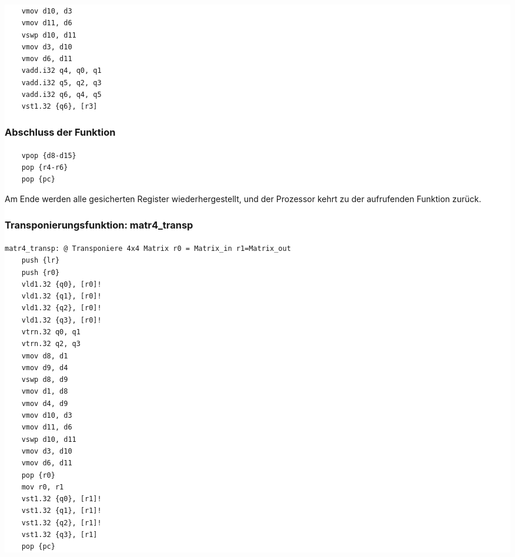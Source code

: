 ```
    vmov d10, d3
    vmov d11, d6
    vswp d10, d11
    vmov d3, d10
    vmov d6, d11
    vadd.i32 q4, q0, q1
    vadd.i32 q5, q2, q3
    vadd.i32 q6, q4, q5
    vst1.32 {q6}, [r3]
```

### Abschluss der Funktion

```
    vpop {d8-d15}    
    pop {r4-r6}    
    pop {pc}
```

Am Ende werden alle gesicherten Register wiederhergestellt, und der Prozessor kehrt zu der aufrufenden Funktion zurück.

### Transponierungsfunktion: matr4_transp

```
matr4_transp: @ Transponiere 4x4 Matrix r0 = Matrix_in r1=Matrix_out
    push {lr}
    push {r0}	
    vld1.32 {q0}, [r0]!
    vld1.32 {q1}, [r0]!
    vld1.32 {q2}, [r0]!
    vld1.32 {q3}, [r0]!
    vtrn.32 q0, q1
    vtrn.32 q2, q3
    vmov d8, d1
    vmov d9, d4
    vswp d8, d9
    vmov d1, d8
    vmov d4, d9
    vmov d10, d3
    vmov d11, d6
    vswp d10, d11
    vmov d3, d10
    vmov d6, d11
    pop {r0}
    mov r0, r1
    vst1.32 {q0}, [r1]!
    vst1.32 {q1}, [r1]!
    vst1.32 {q2}, [r1]!
    vst1.32 {q3}, [r1]
    pop	{pc}
```
